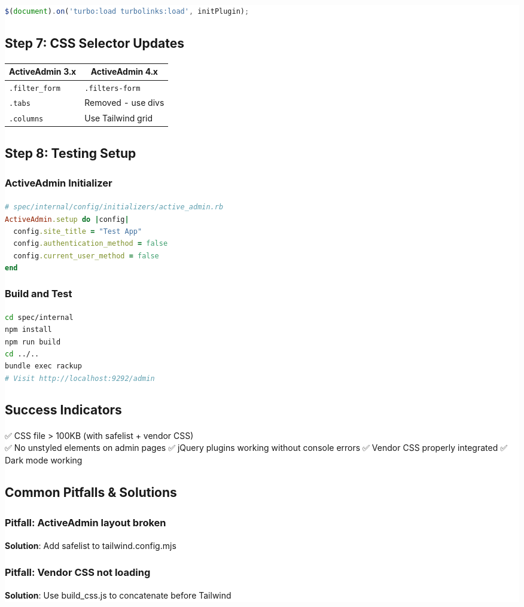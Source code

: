 ```javascript
$(document).on('turbo:load turbolinks:load', initPlugin);
```

## Step 7: CSS Selector Updates

| ActiveAdmin 3.x | ActiveAdmin 4.x |
|----------------|-----------------|
| `.filter_form` | `.filters-form` |
| `.tabs` | Removed - use divs |
| `.columns` | Use Tailwind grid |

## Step 8: Testing Setup

### ActiveAdmin Initializer
```ruby
# spec/internal/config/initializers/active_admin.rb
ActiveAdmin.setup do |config|
  config.site_title = "Test App"
  config.authentication_method = false
  config.current_user_method = false
end
```

### Build and Test
```bash
cd spec/internal
npm install
npm run build
cd ../..
bundle exec rackup
# Visit http://localhost:9292/admin
```

## Success Indicators
✅ CSS file > 100KB (with safelist + vendor CSS)  
✅ No unstyled elements on admin pages
✅ jQuery plugins working without console errors
✅ Vendor CSS properly integrated
✅ Dark mode working

## Common Pitfalls & Solutions

### Pitfall: ActiveAdmin layout broken
**Solution**: Add safelist to tailwind.config.mjs

### Pitfall: Vendor CSS not loading
**Solution**: Use build_css.js to concatenate before Tailwind
